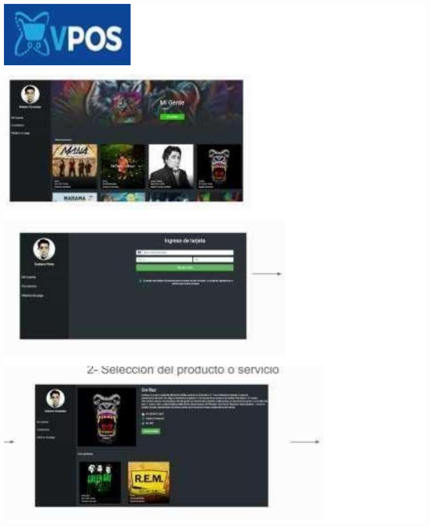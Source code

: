 ![](_page_19_Picture_0.jpeg)

![](_page_19_Picture_2.jpeg)

![](_page_19_Picture_4.jpeg)

![](_page_19_Picture_5.jpeg)
